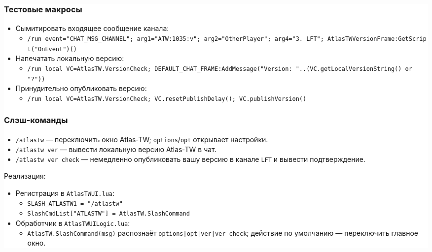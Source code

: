 ### Тестовые макросы

- Сымитировать входящее сообщение канала:
  - `/run event="CHAT_MSG_CHANNEL"; arg1="ATW:1035:v"; arg2="OtherPlayer"; arg4="3. LFT"; AtlasTWVersionFrame:GetScript("OnEvent")()`
- Напечатать локальную версию:
  - `/run local VC=AtlasTW.VersionCheck; DEFAULT_CHAT_FRAME:AddMessage("Version: "..(VC.getLocalVersionString() or "?"))`
- Принудительно опубликовать версию:
  - `/run local VC=AtlasTW.VersionCheck; VC.resetPublishDelay(); VC.publishVersion()`

### Слэш-команды

- `/atlastw` — переключить окно Atlas‑TW; `options`/`opt` открывает настройки.
- `/atlastw ver` — вывести локальную версию Atlas‑TW в чат.
- `/atlastw ver check` — немедленно опубликовать вашу версию в канале `LFT` и вывести подтверждение.

Реализация:
- Регистрация в `AtlasTWUI.lua`:
  - `SLASH_ATLASTW1 = "/atlastw"`
  - `SlashCmdList["ATLASTW"] = AtlasTW.SlashCommand`
- Обработчик в `AtlasTWUILogic.lua`:
  - `AtlasTW.SlashCommand(msg)` распознаёт `options|opt|ver|ver check`; действие по умолчанию — переключить главное окно.